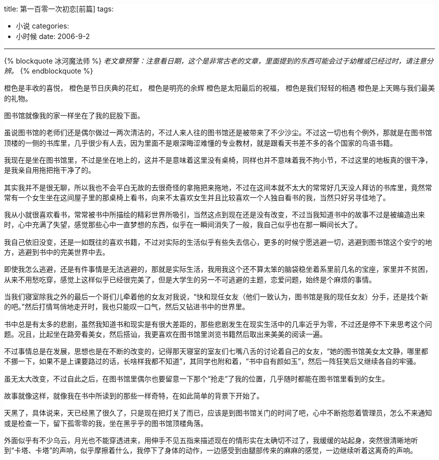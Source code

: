 title: 第一百零一次初恋[前篇]
tags:
- 小说
categories:
- 小时候
date: 2006-9-2
---

{% blockquote 冰河魔法师 %}
*老文章预警：注意看日期，这个是非常古老的文章，里面提到的东西可能会过于幼稚或已经过时，请注意分辨。*
{% endblockquote %}

 橙色是丰收的喜悦，
 橙色是节日庆典的花虹，
 橙色是明亮的余辉
 橙色是太阳最后的祝福，
 橙色是我们轻轻的相遇
 橙色是上天赐与我们最美的礼物。

图书馆就像我的家一样坐在了我的屁股下面。

虽说图书馆的老师们还是偶尔做过一两次清洁的，不过人来人往的图书馆还是被带来了不少沙尘。不过这一切也有个例外，那就是在图书馆顶楼的一侧的书库里，几乎很少有人去，因为里面不是艰深晦涩难懂的专业教材，就是跟看天书差不多的各个国家的鸟语书籍。


我现在是坐在图书馆里，不过是坐在地上的，这并不是意味着这里没有桌椅，同样也并不意味着我不拘小节，不过这里的地板真的很干净，是我亲自用拖把拖干净了的。

其实我并不是很无聊，所以我也不会平白无故的去很奇怪的拿拖把来拖地，不过在这间本就不太大的常常好几天没人拜访的书库里，竟然常常有一个女生坐在这间屋子里的那桌椅上看书，向来不太喜欢女生并且比较喜欢一个人独自看书的我，当然只好另寻佳地了。


我从小就很喜欢看书，常常被书中所描绘的精彩世界所吸引，当然这点到现在还是没有改变，不过当我知道书中的故事不过是被编造出来时，心中充满了失望，感觉那些心中一直梦想的东西，似乎在一瞬间消失了一般，我自己似乎也在那一瞬间长大了。


我自己依旧没变，还是一如既往的喜欢书籍，不过对实际的生活似乎有些失去信心，更多的时候宁愿逃避一切，逃避到图书馆这个安宁的地方，逃避到书中的完美世界中去。

即使我怎么逃避，还是有件事情是无法逃避的，那就是实际生活，我用我这个还不算太笨的脑袋稳坐着系里前几名的宝座，家里并不贫困，从来不用愁吃穿，感觉上这样似乎已经很完美了，但是大学生的另一不可逃避的主题，恋爱问题，始终是个麻烦的事情。


当我们寝室除我之外的最后一个哥们儿牵着他的女友对我说，“快和现任女友（他们一致认为，图书馆是我的现任女友）分手，还是找个新的吧。”然后打情骂俏地走开时，我也只能叹一口气，然后又钻进书中的世界里。

书中总是有太多的悲剧，虽然我知道书和现实是有很大差距的，那些悲剧发生在现实生活中的几率近乎为零，不过还是停不下来思考这个问题。况且，比起坐在路旁看美女，然后搭讪，我更喜欢在图书馆里浏览书籍然后取出来美美的阅读一遍。

不过事情总是在发展，思想也是在不断的改变的，记得那天寝室的室友们七嘴八舌的讨论着自己的女友，“她的图书馆美女太文静，哪里都不挪一下，如果不是上课要路过的话，长啥样我都不知道”，其同学也附和着，“书中自有颜如玉”，然后一阵狂笑后又继续各自的牢骚。


虽无太大改变，不过自此之后，在图书馆里偶尔也要留意一下那个“抢走”了我的位置，几乎随时都能在图书馆里看到的女生。


故事就像这样，就像我在书中所读到的那些一样奇特，在如此简单的背景下开始了。


天黑了，具体说来，天已经黑了很久了，只是现在把灯关了而已，应该是到图书馆关门的时间了吧，心中不断抱怨着管理员，怎么不来通知或是检查一下，留下孤零零的我，坐在黑乎乎的图书馆顶楼角落。

外面似乎有不少乌云，月光也不能穿透进来，用伸手不见五指来描述现在的情形实在太确切不过了，我缓缓的站起身，突然很清晰地听到“卡塔、卡塔”的声响，似乎摩擦着什么，我停下了身体的动作，一边感受到由腿部传来的麻麻的感觉，一边继续听着这离奇的声响。

